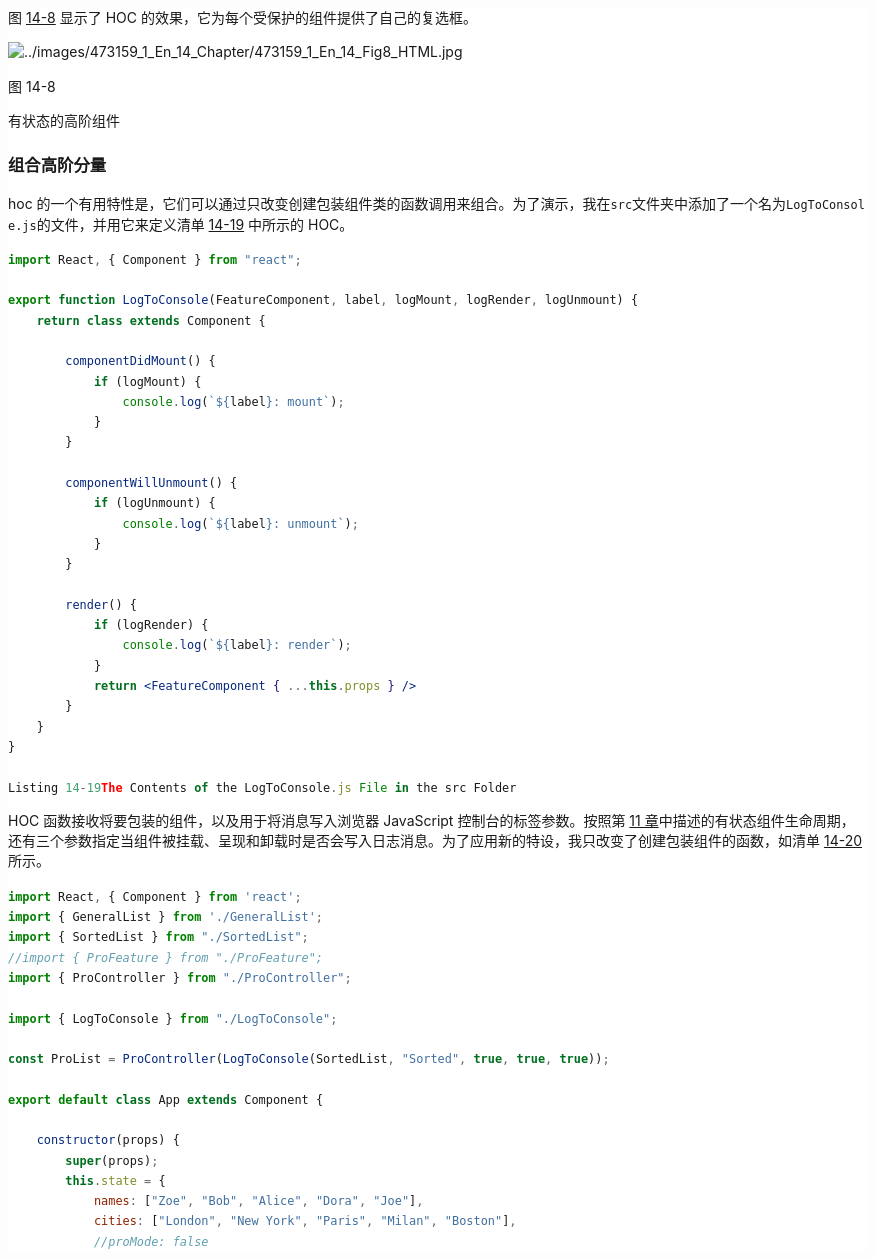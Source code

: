 图 [14-8](#Fig8) 显示了 HOC 的效果，它为每个受保护的组件提供了自己的复选框。

![../images/473159_1_En_14_Chapter/473159_1_En_14_Fig8_HTML.jpg](../images/473159_1_En_14_Chapter/473159_1_En_14_Fig8_HTML.jpg)

图 14-8

有状态的高阶组件

### 组合高阶分量

hoc 的一个有用特性是，它们可以通过只改变创建包装组件类的函数调用来组合。为了演示，我在`src`文件夹中添加了一个名为`LogToConsole.js`的文件，并用它来定义清单 [14-19](#PC23) 中所示的 HOC。

```jsx
import React, { Component } from "react";

export function LogToConsole(FeatureComponent, label, logMount, logRender, logUnmount) {
    return class extends Component {

        componentDidMount() {
            if (logMount) {
                console.log(`${label}: mount`);
            }
        }

        componentWillUnmount() {
            if (logUnmount) {
                console.log(`${label}: unmount`);
            }
        }

        render() {
            if (logRender) {
                console.log(`${label}: render`);
            }
            return <FeatureComponent { ...this.props } />
        }
    }
}

Listing 14-19The Contents of the LogToConsole.js File in the src Folder

```

HOC 函数接收将要包装的组件，以及用于将消息写入浏览器 JavaScript 控制台的标签参数。按照第 [11 章](11.html)中描述的有状态组件生命周期，还有三个参数指定当组件被挂载、呈现和卸载时是否会写入日志消息。为了应用新的特设，我只改变了创建包装组件的函数，如清单 [14-20](#PC24) 所示。

```jsx
import React, { Component } from 'react';
import { GeneralList } from './GeneralList';
import { SortedList } from "./SortedList";
//import { ProFeature } from "./ProFeature";
import { ProController } from "./ProController";

import { LogToConsole } from "./LogToConsole";

const ProList = ProController(LogToConsole(SortedList, "Sorted", true, true, true));

export default class App extends Component {

    constructor(props) {
        super(props);
        this.state = {
            names: ["Zoe", "Bob", "Alice", "Dora", "Joe"],
            cities: ["London", "New York", "Paris", "Milan", "Boston"],
            //proMode: false
```